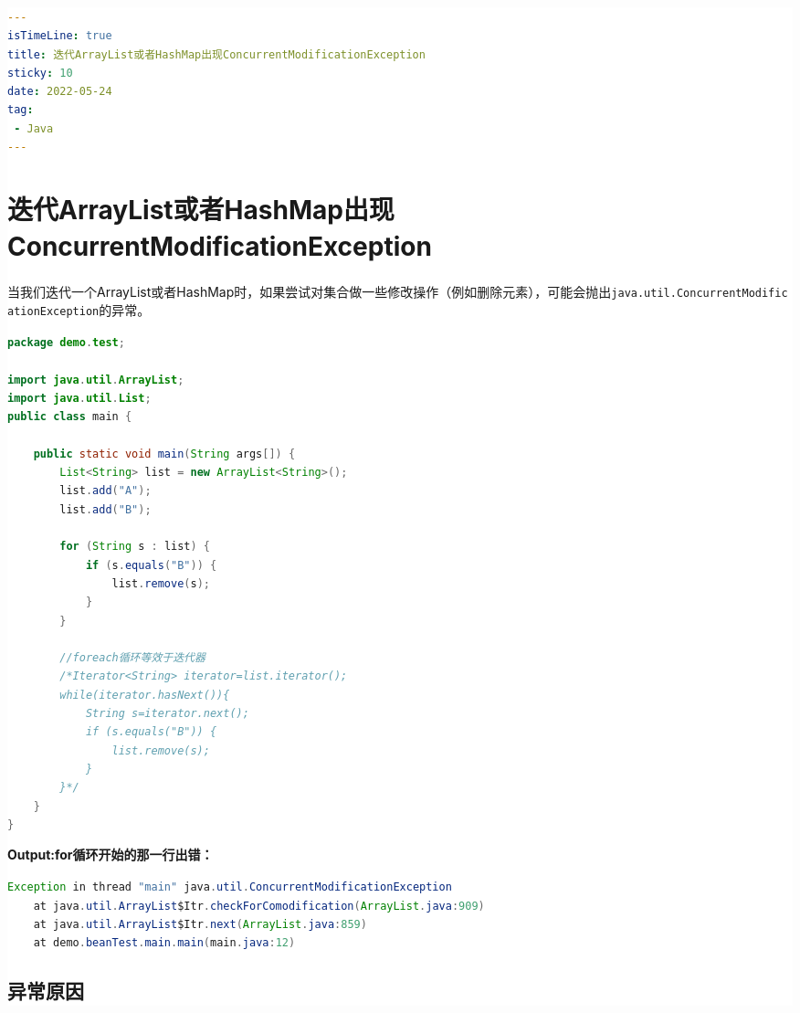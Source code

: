 ```yaml
---
isTimeLine: true
title: 迭代ArrayList或者HashMap出现ConcurrentModificationException
sticky: 10
date: 2022-05-24
tag: 
 - Java
---
```


# 迭代ArrayList或者HashMap出现ConcurrentModificationException

当我们迭代一个ArrayList或者HashMap时，如果尝试对集合做一些修改操作（例如删除元素），可能会抛出`java.util.ConcurrentModificationException`的异常。

``` java
package demo.test;

import java.util.ArrayList;
import java.util.List;
public class main {

    public static void main(String args[]) {
        List<String> list = new ArrayList<String>();
        list.add("A");
        list.add("B");

        for (String s : list) {
            if (s.equals("B")) {
                list.remove(s);
            }
        }

        //foreach循环等效于迭代器
        /*Iterator<String> iterator=list.iterator();
        while(iterator.hasNext()){
            String s=iterator.next();
            if (s.equals("B")) {
                list.remove(s);
            }
        }*/
    }
}

```

**Output:for循环开始的那一行出错：**
``` java
Exception in thread "main" java.util.ConcurrentModificationException
	at java.util.ArrayList$Itr.checkForComodification(ArrayList.java:909)
	at java.util.ArrayList$Itr.next(ArrayList.java:859)
	at demo.beanTest.main.main(main.java:12)
```
## 异常原因
